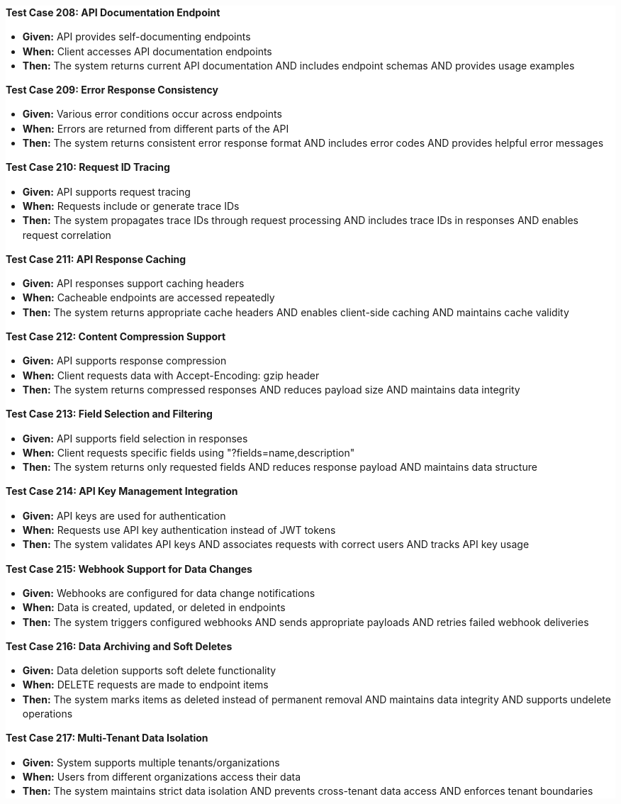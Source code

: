 **Test Case 208: API Documentation Endpoint**
- **Given:** API provides self-documenting endpoints
- **When:** Client accesses API documentation endpoints
- **Then:** The system returns current API documentation AND includes endpoint schemas AND provides usage examples

**Test Case 209: Error Response Consistency**
- **Given:** Various error conditions occur across endpoints
- **When:** Errors are returned from different parts of the API
- **Then:** The system returns consistent error response format AND includes error codes AND provides helpful error messages

**Test Case 210: Request ID Tracing**
- **Given:** API supports request tracing
- **When:** Requests include or generate trace IDs
- **Then:** The system propagates trace IDs through request processing AND includes trace IDs in responses AND enables request correlation

**Test Case 211: API Response Caching**
- **Given:** API responses support caching headers
- **When:** Cacheable endpoints are accessed repeatedly
- **Then:** The system returns appropriate cache headers AND enables client-side caching AND maintains cache validity

**Test Case 212: Content Compression Support**
- **Given:** API supports response compression
- **When:** Client requests data with Accept-Encoding: gzip header
- **Then:** The system returns compressed responses AND reduces payload size AND maintains data integrity

**Test Case 213: Field Selection and Filtering**
- **Given:** API supports field selection in responses
- **When:** Client requests specific fields using "?fields=name,description"
- **Then:** The system returns only requested fields AND reduces response payload AND maintains data structure

**Test Case 214: API Key Management Integration**
- **Given:** API keys are used for authentication
- **When:** Requests use API key authentication instead of JWT tokens
- **Then:** The system validates API keys AND associates requests with correct users AND tracks API key usage

**Test Case 215: Webhook Support for Data Changes**
- **Given:** Webhooks are configured for data change notifications
- **When:** Data is created, updated, or deleted in endpoints
- **Then:** The system triggers configured webhooks AND sends appropriate payloads AND retries failed webhook deliveries

**Test Case 216: Data Archiving and Soft Deletes**
- **Given:** Data deletion supports soft delete functionality
- **When:** DELETE requests are made to endpoint items
- **Then:** The system marks items as deleted instead of permanent removal AND maintains data integrity AND supports undelete operations

**Test Case 217: Multi-Tenant Data Isolation**
- **Given:** System supports multiple tenants/organizations
- **When:** Users from different organizations access their data
- **Then:** The system maintains strict data isolation AND prevents cross-tenant data access AND enforces tenant boundaries
